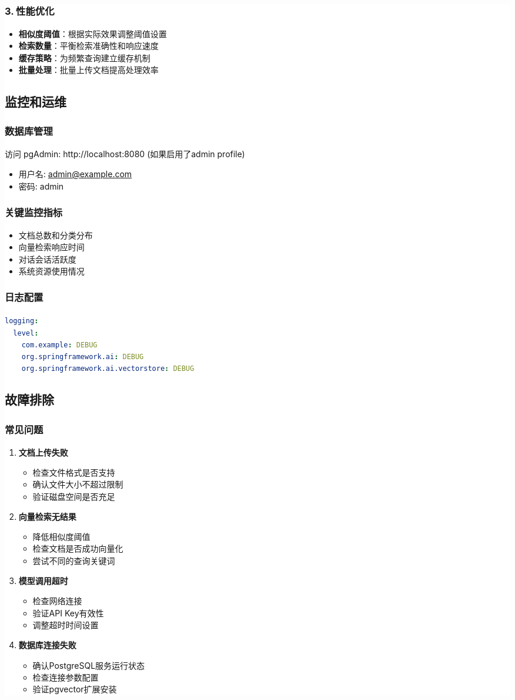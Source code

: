 ### 3. 性能优化
- **相似度阈值**：根据实际效果调整阈值设置
- **检索数量**：平衡检索准确性和响应速度
- **缓存策略**：为频繁查询建立缓存机制
- **批量处理**：批量上传文档提高处理效率

## 监控和运维

### 数据库管理
访问 pgAdmin: http://localhost:8080 (如果启用了admin profile)
- 用户名: admin@example.com
- 密码: admin

### 关键监控指标
- 文档总数和分类分布
- 向量检索响应时间
- 对话会话活跃度
- 系统资源使用情况

### 日志配置
```yaml
logging:
  level:
    com.example: DEBUG
    org.springframework.ai: DEBUG
    org.springframework.ai.vectorstore: DEBUG
```

## 故障排除

### 常见问题

1. **文档上传失败**
    - 检查文件格式是否支持
    - 确认文件大小不超过限制
    - 验证磁盘空间是否充足

2. **向量检索无结果**
    - 降低相似度阈值
    - 检查文档是否成功向量化
    - 尝试不同的查询关键词

3. **模型调用超时**
    - 检查网络连接
    - 验证API Key有效性
    - 调整超时时间设置

4. **数据库连接失败**
    - 确认PostgreSQL服务运行状态
    - 检查连接参数配置
    - 验证pgvector扩展安装
